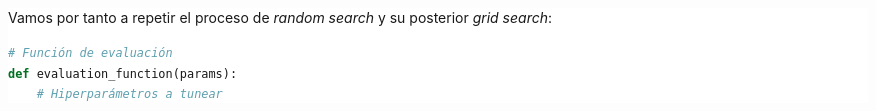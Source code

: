 Vamos por tanto a repetir el proceso de *random search* y su posterior *grid search*:


```python
# Función de evaluación
def evaluation_function(params):
    # Hiperparámetros a tunear
